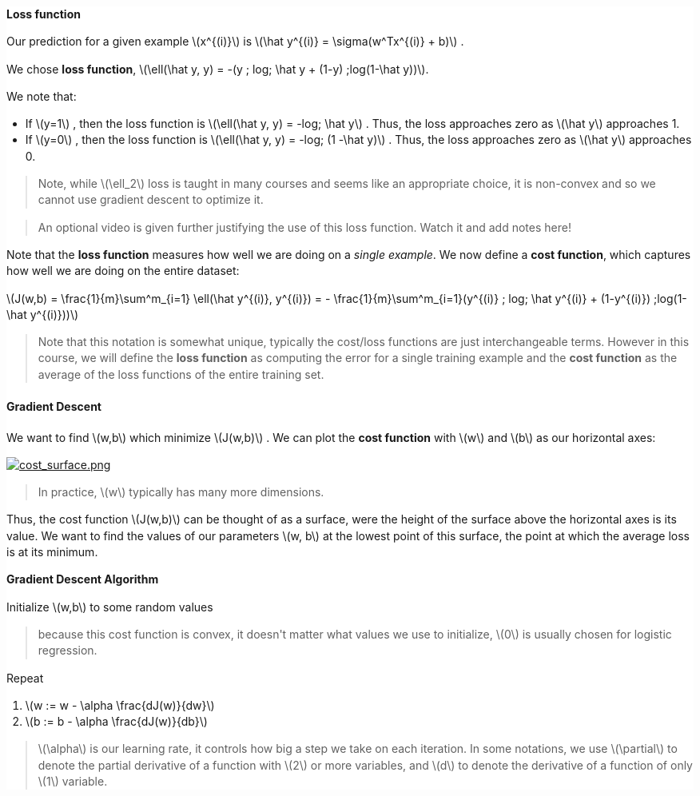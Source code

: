__Loss function__

Our prediction for a given example \\(x^{(i)}\\) is \\(\hat y^{(i)} = \sigma(w^Tx^{(i)} + b)\\) .

We chose __loss function__, \\(\ell(\hat y, y) = -(y \; log\; \hat y + (1-y) \;log(1-\hat y))\\).

We note that:

- If \\(y=1\\) , then the loss function is \\(\ell(\hat y, y) = -log\; \hat y\\) . Thus, the loss approaches zero as \\(\hat y\\) approaches 1.
- If \\(y=0\\) , then the loss function is \\(\ell(\hat y, y) = -log\; (1 -\hat y)\\) . Thus, the loss approaches zero as \\(\hat y\\) approaches 0.

> Note, while \\(\ell_2\\) loss is taught in many courses and seems like an appropriate choice, it is non-convex and so we cannot use gradient descent to optimize it.

> An optional video is given further justifying the use of this loss function. Watch it and add notes here!

Note that the __loss function__ measures how well we are doing on a _single example_. We now define a __cost function__, which captures how well we are doing on the entire dataset:

\\(J(w,b) = \frac{1}{m}\sum^m_{i=1} \ell(\hat y^{(i)}, y^{(i)}) = - \frac{1}{m}\sum^m_{i=1}(y^{(i)} \; log\; \hat y^{(i)} + (1-y^{(i)}) \;log(1-\hat y^{(i)}))\\)

> Note that this notation is somewhat unique, typically the cost/loss functions are just interchangeable terms. However in this course, we will define the __loss function__ as computing the error for a single training example and the __cost function__ as the average of the loss functions of the entire training set.

#### Gradient Descent

We want to find \\(w,b\\) which minimize \\(J(w,b)\\) . We can plot the __cost function__ with \\(w\\) and \\(b\\) as our horizontal axes:

[![cost_surface.png](https://s19.postimg.cc/pna6cuy0z/cost_surface.png)](https://postimg.cc/image/a1suswm2n/)

> In practice, \\(w\\) typically has many more dimensions.

Thus, the cost function \\(J(w,b)\\) can be thought of as a surface, were the height of the surface above the horizontal axes is its value. We want to find the values of our parameters \\(w, b\\) at the lowest point of this surface, the point at which the average loss is at its minimum.

__Gradient Descent Algorithm__

Initialize \\(w,b\\) to some random values

> because this cost function is convex, it doesn't matter what values we use to initialize, \\(0\\) is usually chosen for logistic regression.

Repeat

1. \\(w := w - \alpha \frac{dJ(w)}{dw}\\)
2. \\(b := b - \alpha \frac{dJ(w)}{db}\\)

> \\(\alpha\\) is our learning rate, it controls how big a step we take on each iteration. In some notations, we use \\(\partial\\) to denote the partial derivative of a function with \\(2\\) or more variables, and \\(d\\) to denote the derivative of a function of only \\(1\\) variable.
